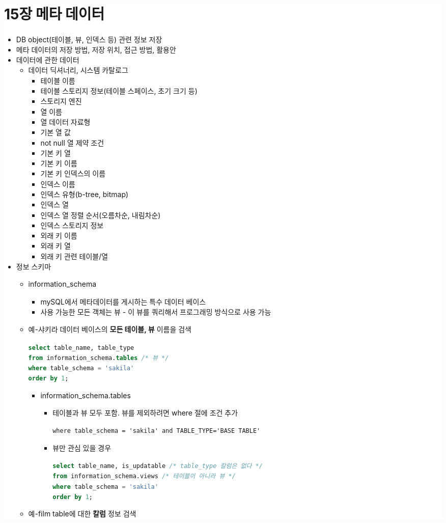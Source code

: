# 15장 메타 데이터

- DB object(테이블, 뷰, 인덱스 등) 관련 정보 저장
- 메타 데이터의 저장 방법, 저장 위치, 접근 방법, 활용안
- 데이터에 관한 데이터
    - 데이터 딕셔너리, 시스템 카탈로그
        - 테이블 이름
        - 테이블 스토리지 정보(테이블 스페이스, 초기 크기 등)
        - 스토리지 엔진
        - 열 이름
        - 열 데이터 자료형
        - 기본 열 값
        - not null 열 제약 조건
        - 기본 키 열
        - 기본 키 이름
        - 기본 키 인덱스의 이름
        - 인덱스 이름
        - 인덱스 유형(b-tree, bitmap)
        - 인덱스 열
        - 인덱스 열 정렬 순서(오름차순, 내림차순)
        - 인덱스 스토리지 정보
        - 외래 키 이름
        - 외래 키 열
        - 외래 키 관련 테이블/열
- 정보 스키마
    - information_schema
        - mySQL에서 메타데이터를 게시하는 특수 데이터 베이스
        - 사용 가능한 모든 객체는 뷰 - 이 뷰를 쿼리해서 프로그래밍 방식으로 사용 가능
    - 예-샤키라 데이터 베이스의 **모든 테이블, 뷰** 이름을 검색
        
        ```sql
        select table_name, table_type
        from information_schema.tables /* 뷰 */
        where table_schema = 'sakila'
        order by 1;
        ```
        
        - information_schema.tables
            - 테이블과 뷰 모두 포함. 뷰를 제외하려면 where 절에 조건 추가
                
                `where table_schema = 'sakila' and TABLE_TYPE='BASE TABLE'`
                
            - 뷰만 관심 있을 경우
                
                ```sql
                select table_name, is_updatable /* table_type 칼럼은 없다 */
                from information_schema.views /* 테이블이 아니라 뷰 */
                where table_schema = 'sakila' 
                order by 1;
                ```
                
    - 예-film table에 대한 **칼럼** 정보 검색
        